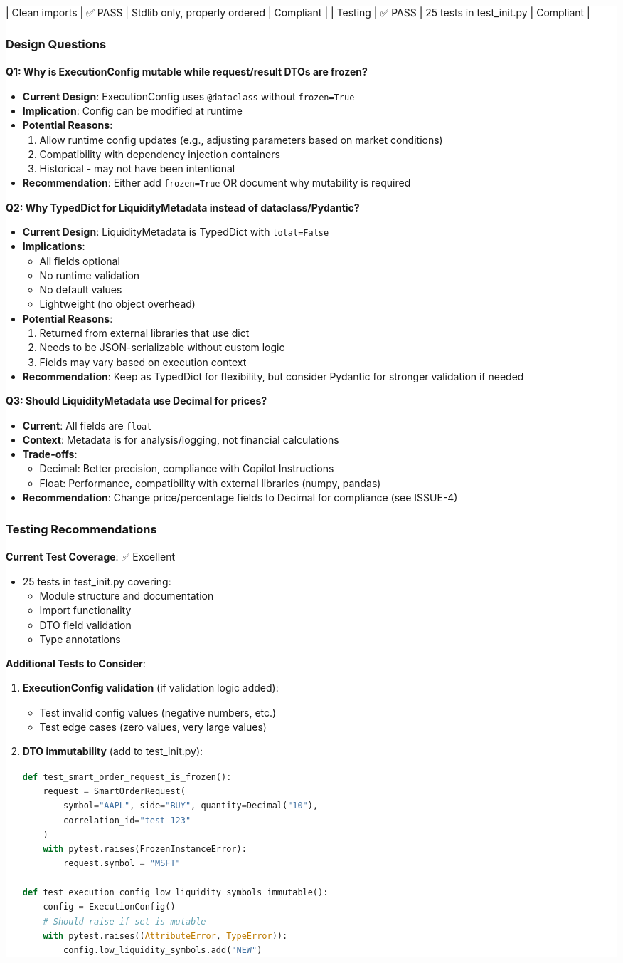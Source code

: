| Clean imports | ✅ PASS | Stdlib only, properly ordered | Compliant |
| Testing | ✅ PASS | 25 tests in test_init.py | Compliant |

### Design Questions

**Q1: Why is ExecutionConfig mutable while request/result DTOs are frozen?**
- **Current Design**: ExecutionConfig uses `@dataclass` without `frozen=True`
- **Implication**: Config can be modified at runtime
- **Potential Reasons**:
  1. Allow runtime config updates (e.g., adjusting parameters based on market conditions)
  2. Compatibility with dependency injection containers
  3. Historical - may not have been intentional
- **Recommendation**: Either add `frozen=True` OR document why mutability is required

**Q2: Why TypedDict for LiquidityMetadata instead of dataclass/Pydantic?**
- **Current Design**: LiquidityMetadata is TypedDict with `total=False`
- **Implications**:
  - All fields optional
  - No runtime validation
  - No default values
  - Lightweight (no object overhead)
- **Potential Reasons**:
  1. Returned from external libraries that use dict
  2. Needs to be JSON-serializable without custom logic
  3. Fields may vary based on execution context
- **Recommendation**: Keep as TypedDict for flexibility, but consider Pydantic for stronger validation if needed

**Q3: Should LiquidityMetadata use Decimal for prices?**
- **Current**: All fields are `float`
- **Context**: Metadata is for analysis/logging, not financial calculations
- **Trade-offs**:
  - Decimal: Better precision, compliance with Copilot Instructions
  - Float: Performance, compatibility with external libraries (numpy, pandas)
- **Recommendation**: Change price/percentage fields to Decimal for compliance (see ISSUE-4)

### Testing Recommendations

**Current Test Coverage**: ✅ Excellent
- 25 tests in test_init.py covering:
  - Module structure and documentation
  - Import functionality
  - DTO field validation
  - Type annotations

**Additional Tests to Consider**:
1. **ExecutionConfig validation** (if validation logic added):
   - Test invalid config values (negative numbers, etc.)
   - Test edge cases (zero values, very large values)

2. **DTO immutability** (add to test_init.py):
   ```python
   def test_smart_order_request_is_frozen():
       request = SmartOrderRequest(
           symbol="AAPL", side="BUY", quantity=Decimal("10"),
           correlation_id="test-123"
       )
       with pytest.raises(FrozenInstanceError):
           request.symbol = "MSFT"
   
   def test_execution_config_low_liquidity_symbols_immutable():
       config = ExecutionConfig()
       # Should raise if set is mutable
       with pytest.raises((AttributeError, TypeError)):
           config.low_liquidity_symbols.add("NEW")
   ```